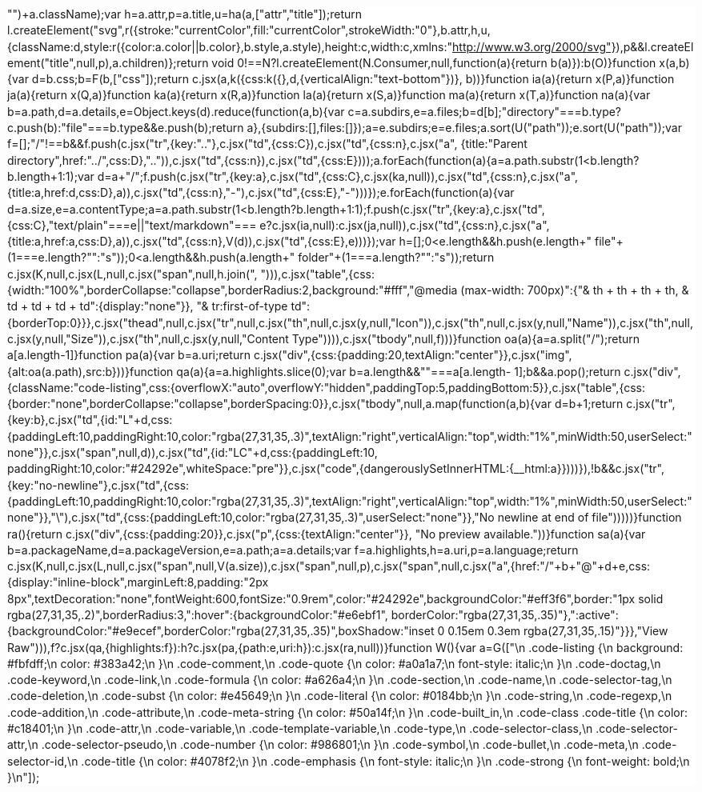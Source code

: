 "")+a.className);var h=a.attr,p=a.title,u=ha(a,["attr","title"]);return l.createElement("svg",r({stroke:"currentColor",fill:"currentColor",strokeWidth:"0"},b.attr,h,u,{className:d,style:r({color:a.color||b.color},b.style,a.style),height:c,width:c,xmlns:"http://www.w3.org/2000/svg"}),p&&l.createElement("title",null,p),a.children)};return void 0!==N?l.createElement(N.Consumer,null,function(a){return b(a)}):b(O)}function x(a,b){var d=b.css;b=F(b,["css"]);return c.jsx(a,k({css:k({},d,{verticalAlign:"text-bottom"})},
b))}function ia(a){return x(P,a)}function ja(a){return x(Q,a)}function ka(a){return x(R,a)}function la(a){return x(S,a)}function ma(a){return x(T,a)}function na(a){var b=a.path,d=a.details,e=Object.keys(d).reduce(function(a,b){var c=a.subdirs,e=a.files;b=d[b];"directory"===b.type?c.push(b):"file"===b.type&&e.push(b);return a},{subdirs:[],files:[]});a=e.subdirs;e=e.files;a.sort(U("path"));e.sort(U("path"));var f=[];"/"!==b&&f.push(c.jsx("tr",{key:".."},c.jsx("td",{css:C}),c.jsx("td",{css:n},c.jsx("a",
{title:"Parent directory",href:"../",css:D},"..")),c.jsx("td",{css:n}),c.jsx("td",{css:E})));a.forEach(function(a){a=a.path.substr(1<b.length?b.length+1:1);var d=a+"/";f.push(c.jsx("tr",{key:a},c.jsx("td",{css:C},c.jsx(ka,null)),c.jsx("td",{css:n},c.jsx("a",{title:a,href:d,css:D},a)),c.jsx("td",{css:n},"-"),c.jsx("td",{css:E},"-")))});e.forEach(function(a){var d=a.size,e=a.contentType;a=a.path.substr(1<b.length?b.length+1:1);f.push(c.jsx("tr",{key:a},c.jsx("td",{css:C},"text/plain"===e||"text/markdown"===
e?c.jsx(ia,null):c.jsx(ja,null)),c.jsx("td",{css:n},c.jsx("a",{title:a,href:a,css:D},a)),c.jsx("td",{css:n},V(d)),c.jsx("td",{css:E},e)))});var h=[];0<e.length&&h.push(e.length+" file"+(1===e.length?"":"s"));0<a.length&&h.push(a.length+" folder"+(1===a.length?"":"s"));return c.jsx(K,null,c.jsx(L,null,c.jsx("span",null,h.join(", "))),c.jsx("table",{css:{width:"100%",borderCollapse:"collapse",borderRadius:2,background:"#fff","@media (max-width: 700px)":{"& th + th + th + th, & td + td + td + td":{display:"none"}},
"& tr:first-of-type td":{borderTop:0}}},c.jsx("thead",null,c.jsx("tr",null,c.jsx("th",null,c.jsx(y,null,"Icon")),c.jsx("th",null,c.jsx(y,null,"Name")),c.jsx("th",null,c.jsx(y,null,"Size")),c.jsx("th",null,c.jsx(y,null,"Content Type")))),c.jsx("tbody",null,f)))}function oa(a){a=a.split("/");return a[a.length-1]}function pa(a){var b=a.uri;return c.jsx("div",{css:{padding:20,textAlign:"center"}},c.jsx("img",{alt:oa(a.path),src:b}))}function qa(a){a=a.highlights.slice(0);var b=a.length&&""===a[a.length-
1];b&&a.pop();return c.jsx("div",{className:"code-listing",css:{overflowX:"auto",overflowY:"hidden",paddingTop:5,paddingBottom:5}},c.jsx("table",{css:{border:"none",borderCollapse:"collapse",borderSpacing:0}},c.jsx("tbody",null,a.map(function(a,b){var d=b+1;return c.jsx("tr",{key:b},c.jsx("td",{id:"L"+d,css:{paddingLeft:10,paddingRight:10,color:"rgba(27,31,35,.3)",textAlign:"right",verticalAlign:"top",width:"1%",minWidth:50,userSelect:"none"}},c.jsx("span",null,d)),c.jsx("td",{id:"LC"+d,css:{paddingLeft:10,
paddingRight:10,color:"#24292e",whiteSpace:"pre"}},c.jsx("code",{dangerouslySetInnerHTML:{__html:a}})))}),!b&&c.jsx("tr",{key:"no-newline"},c.jsx("td",{css:{paddingLeft:10,paddingRight:10,color:"rgba(27,31,35,.3)",textAlign:"right",verticalAlign:"top",width:"1%",minWidth:50,userSelect:"none"}},"\\"),c.jsx("td",{css:{paddingLeft:10,color:"rgba(27,31,35,.3)",userSelect:"none"}},"No newline at end of file")))))}function ra(){return c.jsx("div",{css:{padding:20}},c.jsx("p",{css:{textAlign:"center"}},
"No preview available."))}function sa(a){var b=a.packageName,d=a.packageVersion,e=a.path;a=a.details;var f=a.highlights,h=a.uri,p=a.language;return c.jsx(K,null,c.jsx(L,null,c.jsx("span",null,V(a.size)),c.jsx("span",null,p),c.jsx("span",null,c.jsx("a",{href:"/"+b+"@"+d+e,css:{display:"inline-block",marginLeft:8,padding:"2px 8px",textDecoration:"none",fontWeight:600,fontSize:"0.9rem",color:"#24292e",backgroundColor:"#eff3f6",border:"1px solid rgba(27,31,35,.2)",borderRadius:3,":hover":{backgroundColor:"#e6ebf1",
borderColor:"rgba(27,31,35,.35)"},":active":{backgroundColor:"#e9ecef",borderColor:"rgba(27,31,35,.35)",boxShadow:"inset 0 0.15em 0.3em rgba(27,31,35,.15)"}}},"View Raw"))),f?c.jsx(qa,{highlights:f}):h?c.jsx(pa,{path:e,uri:h}):c.jsx(ra,null))}function W(){var a=G(["\n  .code-listing {\n    background: #fbfdff;\n    color: #383a42;\n  }\n  .code-comment,\n  .code-quote {\n    color: #a0a1a7;\n    font-style: italic;\n  }\n  .code-doctag,\n  .code-keyword,\n  .code-link,\n  .code-formula {\n    color: #a626a4;\n  }\n  .code-section,\n  .code-name,\n  .code-selector-tag,\n  .code-deletion,\n  .code-subst {\n    color: #e45649;\n  }\n  .code-literal {\n    color: #0184bb;\n  }\n  .code-string,\n  .code-regexp,\n  .code-addition,\n  .code-attribute,\n  .code-meta-string {\n    color: #50a14f;\n  }\n  .code-built_in,\n  .code-class .code-title {\n    color: #c18401;\n  }\n  .code-attr,\n  .code-variable,\n  .code-template-variable,\n  .code-type,\n  .code-selector-class,\n  .code-selector-attr,\n  .code-selector-pseudo,\n  .code-number {\n    color: #986801;\n  }\n  .code-symbol,\n  .code-bullet,\n  .code-meta,\n  .code-selector-id,\n  .code-title {\n    color: #4078f2;\n  }\n  .code-emphasis {\n    font-style: italic;\n  }\n  .code-strong {\n    font-weight: bold;\n  }\n"]);